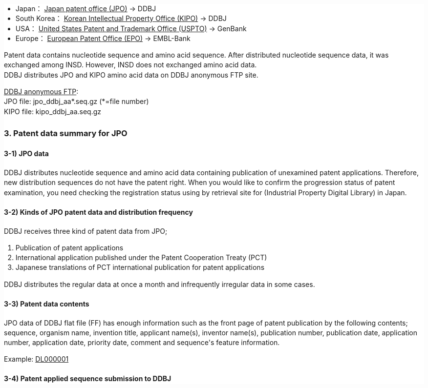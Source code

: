   - Japan： [Japan patent office (JPO)](//www.jpo.go.jp/e/index.html) →
    DDBJ
  - South Korea： [Korean Intellectual Property Office
    (KIPO)](//www.kipo.go.kr/kpo/user.tdf?a=user.main.MainApp) → DDBJ
  - USA： [United States Patent and Trademark Office
    (USPTO)](//www.uspto.gov/) → GenBank
  - Europe： [European Patent Office (EPO)](//www.epo.org/) → EMBL-Bank

Patent data contains nucleotide sequence and amino acid sequence. After
distributed nucleotide sequence data, it was exchanged among INSD.
However, INSD does not exchanged amino acid data.  
DDBJ distributes JPO and KIPO amino acid data on DDBJ anonymous FTP
site.

[DDBJ anonymous FTP](ftp://ftp.ddbj.nig.ac.jp/ddbj_database/patent/):  
JPO file: jpo_ddbj_aa\*.seq.gz (\*=file number)  
KIPO file: kipo_ddbj_aa.seq.gz

### 3. Patent data summary for JPO

#### 3-1) JPO data

DDBJ distributes nucleotide sequence and amino acid data containing
publication of unexamined patent applications. Therefore, new
distribution sequences do not have the patent right. When you would like
to confirm the progression status of patent examination, you need
checking the registration status using by retrieval site for (Industrial
Property Digital Library) in Japan.

#### 3-2) Kinds of JPO patent data and distribution frequency

DDBJ receives three kind of patent data from JPO;

  1. Publication of patent applications
  2. International application published under the Patent Cooperation
    Treaty (PCT)
  3. Japanese translations of PCT international publication for patent
    applications

DDBJ distributes the regular data at once a month and infrequently
irregular data in some cases.

#### 3-3) Patent data contents

JPO data of DDBJ flat file (FF) has enough information such as the front
page of patent publication by the following contents; sequence, organism
name, invention title, applicant name(s), inventor name(s), publication
number, publication date, application number, application date, priority
date, comment and sequence's feature information.

Example:
[DL000001](http://getentry.ddbj.nig.ac.jp/getentry/na/DL000001/?filetype=html:)

#### 3-4) Patent applied sequence submission to DDBJ
